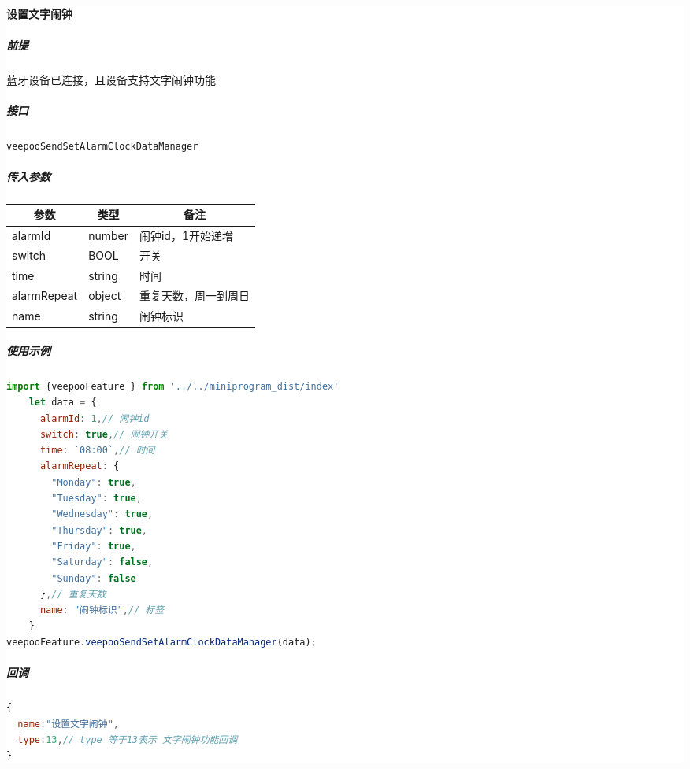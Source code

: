 
#### 设置文字闹钟

##### 前提

蓝牙设备已连接，且设备支持文字闹钟功能

##### 接口

```js
veepooSendSetAlarmClockDataManager
```

##### 传入参数

| 参数        | 类型   | 备注                 |
| ----------- | ------ | -------------------- |
| alarmId     | number | 闹钟id，1开始递增    |
| switch      | BOOL   | 开关                 |
| time        | string | 时间                 |
| alarmRepeat | object | 重复天数，周一到周日 |
| name        | string | 闹钟标识             |

##### 使用示例

```js
import {veepooFeature } from '../../miniprogram_dist/index'
    let data = {
      alarmId: 1,// 闹钟id
      switch: true,// 闹钟开关
      time: `08:00`,// 时间
      alarmRepeat: {
        "Monday": true,
        "Tuesday": true,
        "Wednesday": true,
        "Thursday": true,
        "Friday": true,
        "Saturday": false,
        "Sunday": false
      },// 重复天数
      name: "闹钟标识",// 标签
    }
veepooFeature.veepooSendSetAlarmClockDataManager(data);
```

##### 回调

```js
{
  name:"设置文字闹钟",
  type:13,// type 等于13表示 文字闹钟功能回调
}

```
